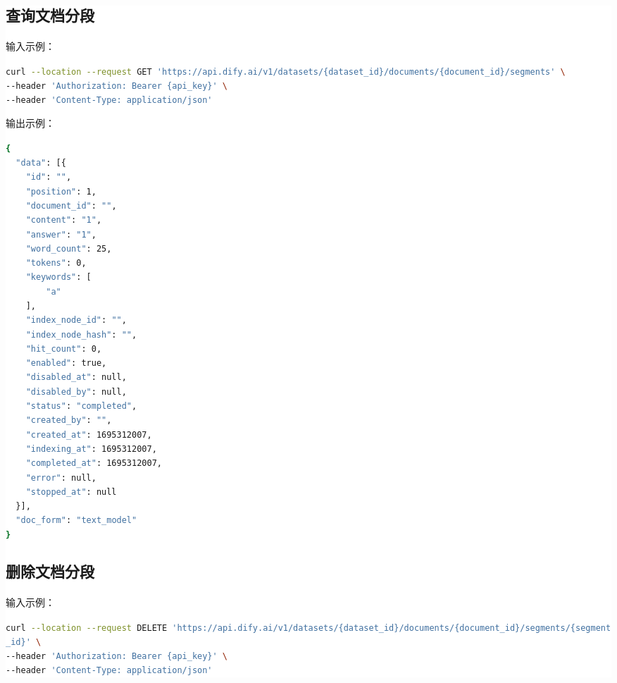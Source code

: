 ## 查询文档分段

输入示例：

```bash
curl --location --request GET 'https://api.dify.ai/v1/datasets/{dataset_id}/documents/{document_id}/segments' \
--header 'Authorization: Bearer {api_key}' \
--header 'Content-Type: application/json'
```

输出示例：

```bash
{
  "data": [{
    "id": "",
    "position": 1,
    "document_id": "",
    "content": "1",
    "answer": "1",
    "word_count": 25,
    "tokens": 0,
    "keywords": [
        "a"
    ],
    "index_node_id": "",
    "index_node_hash": "",
    "hit_count": 0,
    "enabled": true,
    "disabled_at": null,
    "disabled_by": null,
    "status": "completed",
    "created_by": "",
    "created_at": 1695312007,
    "indexing_at": 1695312007,
    "completed_at": 1695312007,
    "error": null,
    "stopped_at": null
  }],
  "doc_form": "text_model"
}
```

## 删除文档分段

输入示例：

```bash
curl --location --request DELETE 'https://api.dify.ai/v1/datasets/{dataset_id}/documents/{document_id}/segments/{segment_id}' \
--header 'Authorization: Bearer {api_key}' \
--header 'Content-Type: application/json'
```
